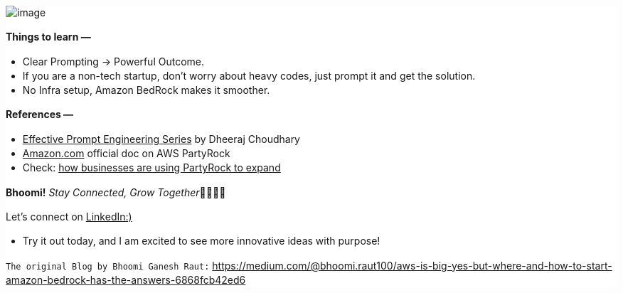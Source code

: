 <img width="1100" height="809" alt="image" src="https://github.com/user-attachments/assets/0c4691f7-5d47-4258-b788-721dfcf373b6" />

**Things to learn —**
- Clear Prompting → Powerful Outcome.
- If you are a non-tech startup, don’t worry about heavy codes, just prompt it and get the solution.
- No Infra setup, Amazon BedRock makes it smoother.

**References —**
- [Effective Prompt Engineering Series](https://www.youtube.com/watch?si=paF4yT0lM4phprhZ&v=d2VU8Tx0yaY&feature=youtu.be) by Dheeraj Choudhary 
- [Amazon.com](https://aws.amazon.com/about-aws/whats-new/2023/11/partyrock-amazon-bedrock-playground/) official doc on AWS PartyRock 
- Check: [how businesses are using PartyRock to expand](https://www.aboutamazon.com/news/aws/free-generative-ai-tool-amazon-aws-partyrock) 

**Bhoomi!**
*Stay Connected, Grow Together*🫱🏻‍🫲🏼

Let’s connect on [LinkedIn:)](https://www.linkedin.com/in/bhoomi-ganesh-raut/)
* Try it out today, and I am excited to see more innovative ideas with purpose!


`The original Blog by Bhoomi Ganesh Raut:` 
https://medium.com/@bhoomi.raut100/aws-is-big-yes-but-where-and-how-to-start-amazon-bedrock-has-the-answers-6868fcb42ed6

